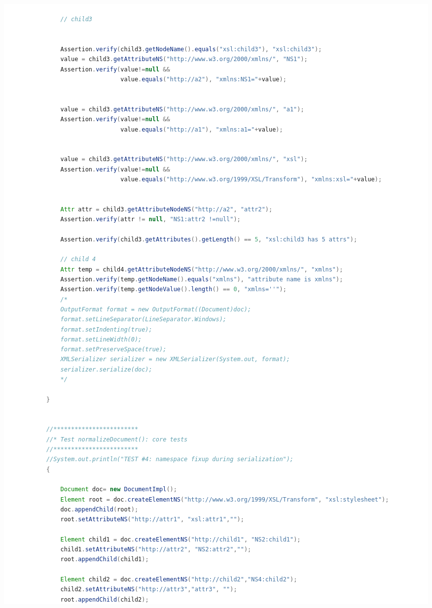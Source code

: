 ```java

                // child3
                

                Assertion.verify(child3.getNodeName().equals("xsl:child3"), "xsl:child3");
                value = child3.getAttributeNS("http://www.w3.org/2000/xmlns/", "NS1");
                Assertion.verify(value!=null && 
                                 value.equals("http://a2"), "xmlns:NS1="+value);


                value = child3.getAttributeNS("http://www.w3.org/2000/xmlns/", "a1");
                Assertion.verify(value!=null && 
                                 value.equals("http://a1"), "xmlns:a1="+value);


                value = child3.getAttributeNS("http://www.w3.org/2000/xmlns/", "xsl");
                Assertion.verify(value!=null && 
                                 value.equals("http://www.w3.org/1999/XSL/Transform"), "xmlns:xsl="+value);

                
                Attr attr = child3.getAttributeNodeNS("http://a2", "attr2");
                Assertion.verify(attr != null, "NS1:attr2 !=null");

                Assertion.verify(child3.getAttributes().getLength() == 5, "xsl:child3 has 5 attrs");
                
                // child 4
                Attr temp = child4.getAttributeNodeNS("http://www.w3.org/2000/xmlns/", "xmlns");
                Assertion.verify(temp.getNodeName().equals("xmlns"), "attribute name is xmlns");
                Assertion.verify(temp.getNodeValue().length() == 0, "xmlns=''");                
                /*
                OutputFormat format = new OutputFormat((Document)doc);
                format.setLineSeparator(LineSeparator.Windows);
                format.setIndenting(true);
                format.setLineWidth(0);             
                format.setPreserveSpace(true);
                XMLSerializer serializer = new XMLSerializer(System.out, format);
                serializer.serialize(doc); 
                */               

            }


            //************************
            //* Test normalizeDocument(): core tests
            //************************
            //System.out.println("TEST #4: namespace fixup during serialization");
            {

                Document doc= new DocumentImpl(); 
                Element root = doc.createElementNS("http://www.w3.org/1999/XSL/Transform", "xsl:stylesheet");
                doc.appendChild(root);
                root.setAttributeNS("http://attr1", "xsl:attr1","");

                Element child1 = doc.createElementNS("http://child1", "NS2:child1");
                child1.setAttributeNS("http://attr2", "NS2:attr2","");
                root.appendChild(child1);

                Element child2 = doc.createElementNS("http://child2","NS4:child2");
                child2.setAttributeNS("http://attr3","attr3", "");
                root.appendChild(child2);
```